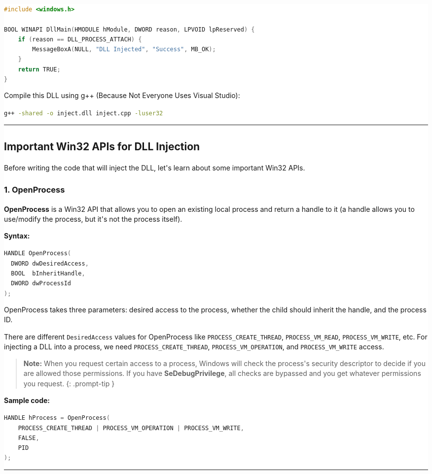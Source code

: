 ```cpp
#include <windows.h>

BOOL WINAPI DllMain(HMODULE hModule, DWORD reason, LPVOID lpReserved) {
	if (reason == DLL_PROCESS_ATTACH) {
		MessageBoxA(NULL, "DLL Injected", "Success", MB_OK);
	}
	return TRUE;
}
```

Compile this DLL using g++  (Because Not Everyone Uses Visual Studio):

```bash
g++ -shared -o inject.dll inject.cpp -luser32
```

---

## Important Win32 APIs for DLL Injection

Before writing the code that will inject the DLL, let's learn about some important Win32 APIs.

### 1. OpenProcess

**OpenProcess** is a Win32 API that allows you to open an existing local process and return a handle to it (a handle allows you to use/modify the process, but it's not the process itself).

**Syntax:**

```cpp
HANDLE OpenProcess(
  DWORD dwDesiredAccess,
  BOOL  bInheritHandle,
  DWORD dwProcessId
);
```

OpenProcess takes three parameters: desired access to the process, whether the child should inherit the handle, and the process ID.

There are different `DesiredAccess` values for OpenProcess like `PROCESS_CREATE_THREAD`, `PROCESS_VM_READ`, `PROCESS_VM_WRITE`, etc. For injecting a DLL into a process, we need `PROCESS_CREATE_THREAD`, `PROCESS_VM_OPERATION`, and `PROCESS_VM_WRITE` access.

> **Note:** When you request certain access to a process, Windows will check the process's security descriptor to decide if you are allowed those permissions. If you have **SeDebugPrivilege**, all checks are bypassed and you get whatever permissions you request.
{: .prompt-tip }

**Sample code:**

```cpp
HANDLE hProcess = OpenProcess(
	PROCESS_CREATE_THREAD | PROCESS_VM_OPERATION | PROCESS_VM_WRITE,
	FALSE,
	PID
);
```

---